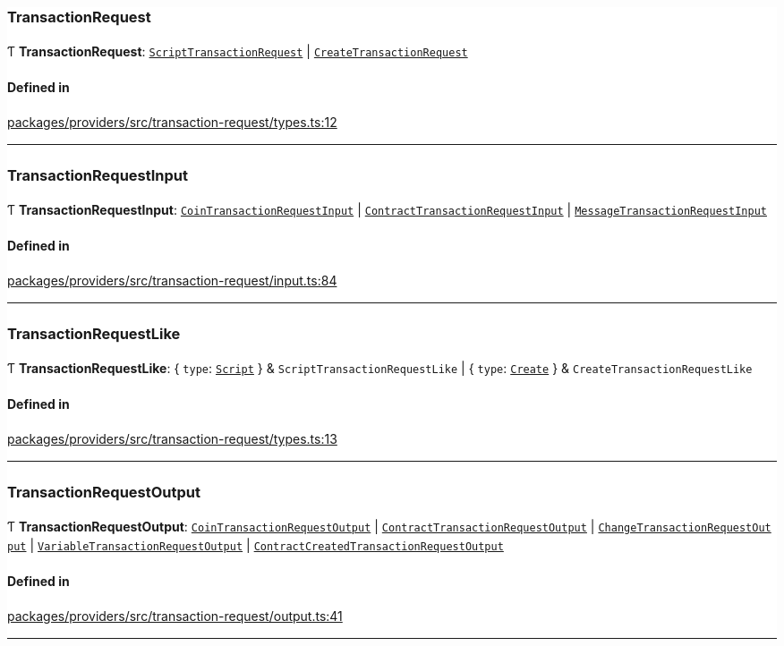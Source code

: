 ### TransactionRequest

Ƭ **TransactionRequest**: [`ScriptTransactionRequest`](/api/Providers/ScriptTransactionRequest.md) \| [`CreateTransactionRequest`](/api/Providers/CreateTransactionRequest.md)

#### Defined in

[packages/providers/src/transaction-request/types.ts:12](https://github.com/FuelLabs/fuels-ts/blob/b7073a1e/packages/providers/src/transaction-request/types.ts#L12)

___

### TransactionRequestInput

Ƭ **TransactionRequestInput**: [`CoinTransactionRequestInput`](/api/Providers/index.md#cointransactionrequestinput) \| [`ContractTransactionRequestInput`](/api/Providers/index.md#contracttransactionrequestinput) \| [`MessageTransactionRequestInput`](/api/Providers/index.md#messagetransactionrequestinput)

#### Defined in

[packages/providers/src/transaction-request/input.ts:84](https://github.com/FuelLabs/fuels-ts/blob/b7073a1e/packages/providers/src/transaction-request/input.ts#L84)

___

### TransactionRequestLike

Ƭ **TransactionRequestLike**: { `type`: [`Script`](/api/Providers/TransactionType.md#script)  } & `ScriptTransactionRequestLike` \| { `type`: [`Create`](/api/Providers/TransactionType.md#create)  } & `CreateTransactionRequestLike`

#### Defined in

[packages/providers/src/transaction-request/types.ts:13](https://github.com/FuelLabs/fuels-ts/blob/b7073a1e/packages/providers/src/transaction-request/types.ts#L13)

___

### TransactionRequestOutput

Ƭ **TransactionRequestOutput**: [`CoinTransactionRequestOutput`](/api/Providers/index.md#cointransactionrequestoutput) \| [`ContractTransactionRequestOutput`](/api/Providers/index.md#contracttransactionrequestoutput) \| [`ChangeTransactionRequestOutput`](/api/Providers/index.md#changetransactionrequestoutput) \| [`VariableTransactionRequestOutput`](/api/Providers/index.md#variabletransactionrequestoutput) \| [`ContractCreatedTransactionRequestOutput`](/api/Providers/index.md#contractcreatedtransactionrequestoutput)

#### Defined in

[packages/providers/src/transaction-request/output.ts:41](https://github.com/FuelLabs/fuels-ts/blob/b7073a1e/packages/providers/src/transaction-request/output.ts#L41)

___
